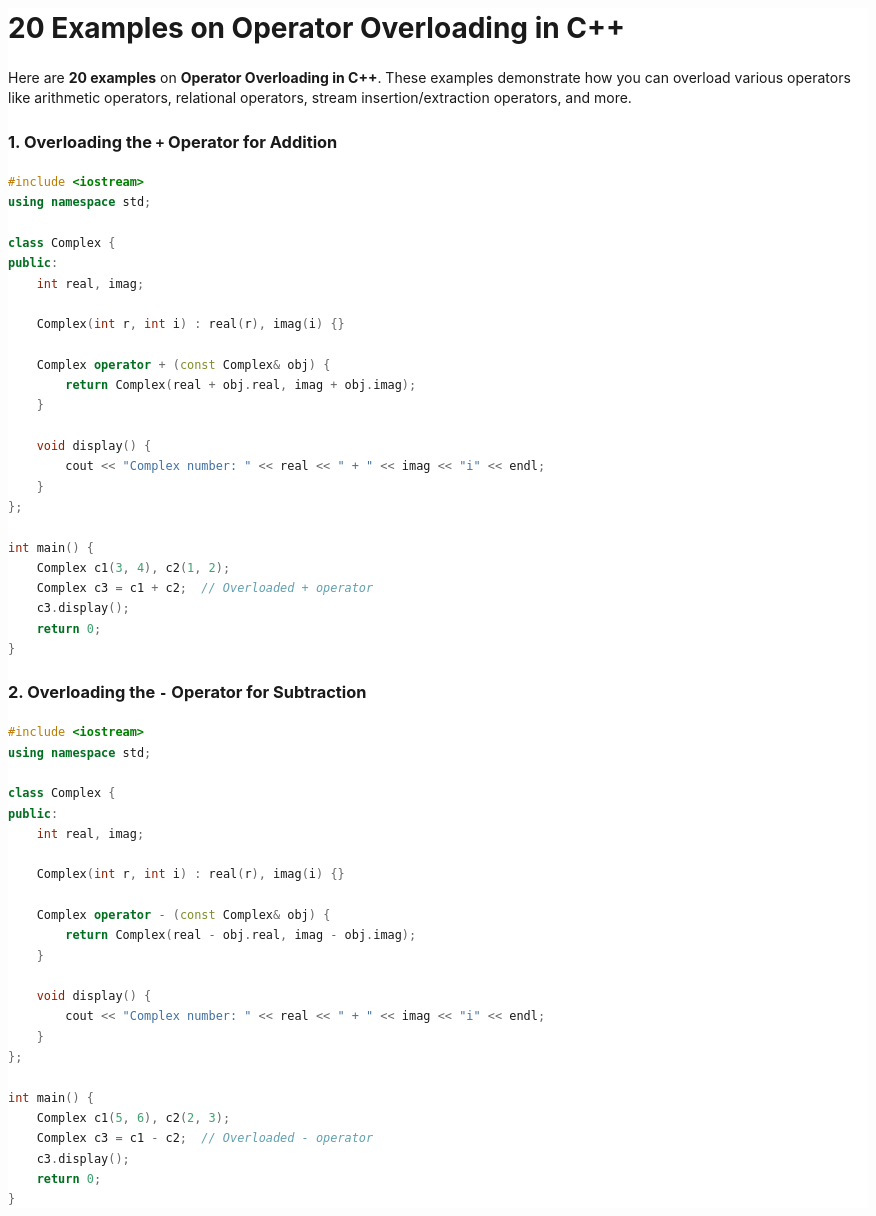 
# 20 Examples on Operator Overloading in C++

Here are **20 examples** on **Operator Overloading in C++**. These examples demonstrate how you can overload various operators like arithmetic operators, relational operators, stream insertion/extraction operators, and more.

### 1. **Overloading the `+` Operator for Addition**
```cpp
#include <iostream>
using namespace std;

class Complex {
public:
    int real, imag;

    Complex(int r, int i) : real(r), imag(i) {}

    Complex operator + (const Complex& obj) {
        return Complex(real + obj.real, imag + obj.imag);
    }

    void display() {
        cout << "Complex number: " << real << " + " << imag << "i" << endl;
    }
};

int main() {
    Complex c1(3, 4), c2(1, 2);
    Complex c3 = c1 + c2;  // Overloaded + operator
    c3.display();
    return 0;
}
```

### 2. **Overloading the `-` Operator for Subtraction**
```cpp
#include <iostream>
using namespace std;

class Complex {
public:
    int real, imag;

    Complex(int r, int i) : real(r), imag(i) {}

    Complex operator - (const Complex& obj) {
        return Complex(real - obj.real, imag - obj.imag);
    }

    void display() {
        cout << "Complex number: " << real << " + " << imag << "i" << endl;
    }
};

int main() {
    Complex c1(5, 6), c2(2, 3);
    Complex c3 = c1 - c2;  // Overloaded - operator
    c3.display();
    return 0;
}
```
